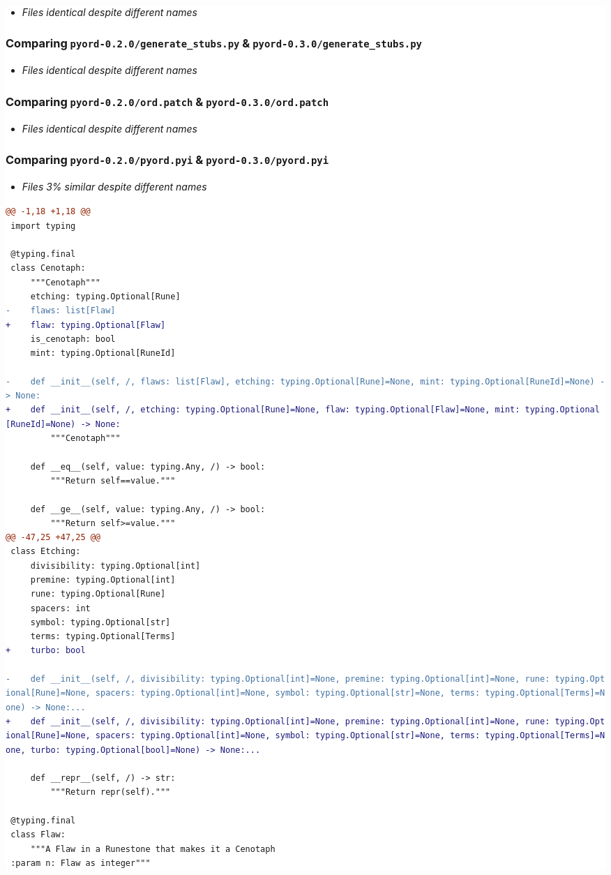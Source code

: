  * *Files identical despite different names*

### Comparing `pyord-0.2.0/generate_stubs.py` & `pyord-0.3.0/generate_stubs.py`

 * *Files identical despite different names*

### Comparing `pyord-0.2.0/ord.patch` & `pyord-0.3.0/ord.patch`

 * *Files identical despite different names*

### Comparing `pyord-0.2.0/pyord.pyi` & `pyord-0.3.0/pyord.pyi`

 * *Files 3% similar despite different names*

```diff
@@ -1,18 +1,18 @@
 import typing
 
 @typing.final
 class Cenotaph:
     """Cenotaph"""
     etching: typing.Optional[Rune]
-    flaws: list[Flaw]
+    flaw: typing.Optional[Flaw]
     is_cenotaph: bool
     mint: typing.Optional[RuneId]
 
-    def __init__(self, /, flaws: list[Flaw], etching: typing.Optional[Rune]=None, mint: typing.Optional[RuneId]=None) -> None:
+    def __init__(self, /, etching: typing.Optional[Rune]=None, flaw: typing.Optional[Flaw]=None, mint: typing.Optional[RuneId]=None) -> None:
         """Cenotaph"""
 
     def __eq__(self, value: typing.Any, /) -> bool:
         """Return self==value."""
 
     def __ge__(self, value: typing.Any, /) -> bool:
         """Return self>=value."""
@@ -47,25 +47,25 @@
 class Etching:
     divisibility: typing.Optional[int]
     premine: typing.Optional[int]
     rune: typing.Optional[Rune]
     spacers: int
     symbol: typing.Optional[str]
     terms: typing.Optional[Terms]
+    turbo: bool
 
-    def __init__(self, /, divisibility: typing.Optional[int]=None, premine: typing.Optional[int]=None, rune: typing.Optional[Rune]=None, spacers: typing.Optional[int]=None, symbol: typing.Optional[str]=None, terms: typing.Optional[Terms]=None) -> None:...
+    def __init__(self, /, divisibility: typing.Optional[int]=None, premine: typing.Optional[int]=None, rune: typing.Optional[Rune]=None, spacers: typing.Optional[int]=None, symbol: typing.Optional[str]=None, terms: typing.Optional[Terms]=None, turbo: typing.Optional[bool]=None) -> None:...
 
     def __repr__(self, /) -> str:
         """Return repr(self)."""
 
 @typing.final
 class Flaw:
     """A Flaw in a Runestone that makes it a Cenotaph
 :param n: Flaw as integer"""
```
